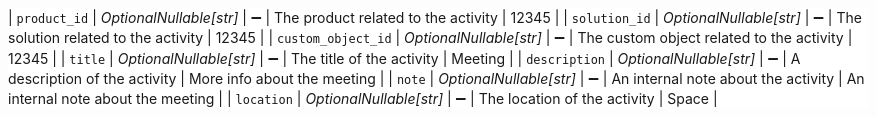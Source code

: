 | `product_id`                                                                                                                                            | *OptionalNullable[str]*                                                                                                                                 | :heavy_minus_sign:                                                                                                                                      | The product related to the activity                                                                                                                     | 12345                                                                                                                                                   |
| `solution_id`                                                                                                                                           | *OptionalNullable[str]*                                                                                                                                 | :heavy_minus_sign:                                                                                                                                      | The solution related to the activity                                                                                                                    | 12345                                                                                                                                                   |
| `custom_object_id`                                                                                                                                      | *OptionalNullable[str]*                                                                                                                                 | :heavy_minus_sign:                                                                                                                                      | The custom object related to the activity                                                                                                               | 12345                                                                                                                                                   |
| `title`                                                                                                                                                 | *OptionalNullable[str]*                                                                                                                                 | :heavy_minus_sign:                                                                                                                                      | The title of the activity                                                                                                                               | Meeting                                                                                                                                                 |
| `description`                                                                                                                                           | *OptionalNullable[str]*                                                                                                                                 | :heavy_minus_sign:                                                                                                                                      | A description of the activity                                                                                                                           | More info about the meeting                                                                                                                             |
| `note`                                                                                                                                                  | *OptionalNullable[str]*                                                                                                                                 | :heavy_minus_sign:                                                                                                                                      | An internal note about the activity                                                                                                                     | An internal note about the meeting                                                                                                                      |
| `location`                                                                                                                                              | *OptionalNullable[str]*                                                                                                                                 | :heavy_minus_sign:                                                                                                                                      | The location of the activity                                                                                                                            | Space                                                                                                                                                   |